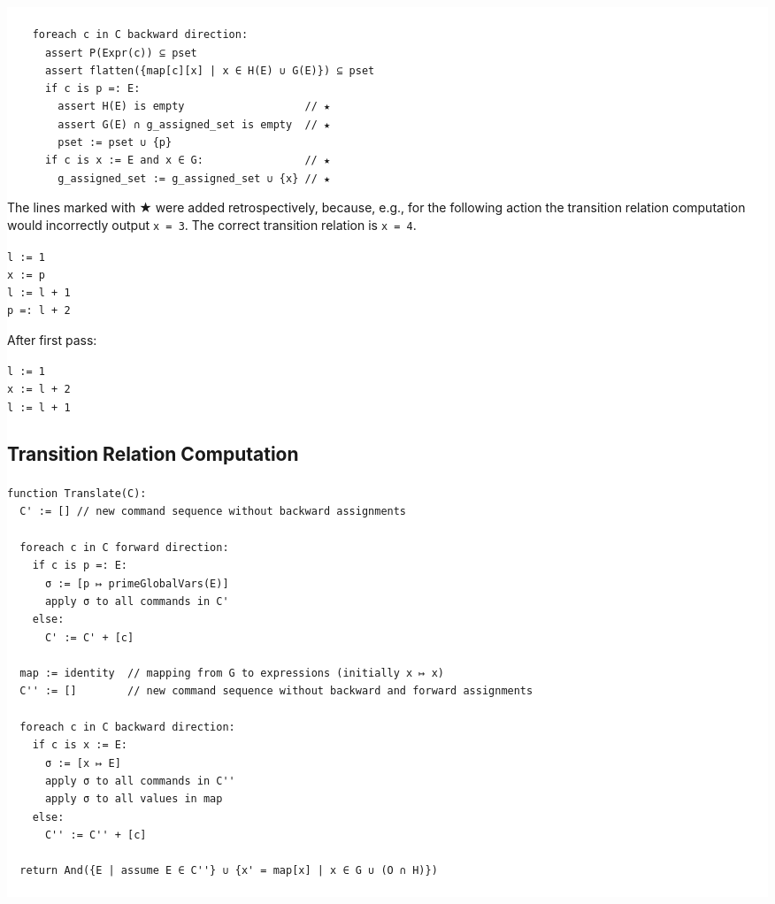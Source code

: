 ```

    foreach c in C backward direction:
      assert P(Expr(c)) ⊆ pset
      assert flatten({map[c][x] | x ∈ H(E) ∪ G(E)}) ⊆ pset
      if c is p =: E:
        assert H(E) is empty                   // ★
        assert G(E) ∩ g_assigned_set is empty  // ★
        pset := pset ∪ {p}
      if c is x := E and x ∈ G:                // ★
        g_assigned_set := g_assigned_set ∪ {x} // ★
```

The lines marked with ★ were added retrospectively, because, e.g., for the
following action the transition relation computation would incorrectly output 
`x = 3`. The correct transition relation is `x = 4`.

```
l := 1
x := p
l := l + 1
p =: l + 2
```

After first pass:
```
l := 1
x := l + 2
l := l + 1
```

## Transition Relation Computation

```
function Translate(C):
  C' := [] // new command sequence without backward assignments
  
  foreach c in C forward direction:
    if c is p =: E:
      σ := [p ↦ primeGlobalVars(E)]
      apply σ to all commands in C'
    else:
      C' := C' + [c]
  
  map := identity  // mapping from G to expressions (initially x ↦ x)
  C'' := []        // new command sequence without backward and forward assignments
  
  foreach c in C backward direction:
    if c is x := E:
      σ := [x ↦ E]
      apply σ to all commands in C''
      apply σ to all values in map
    else:
      C'' := C'' + [c]
  
  return And({E | assume E ∈ C''} ∪ {x' = map[x] | x ∈ G ∪ (O ∩ H)})
  
```

